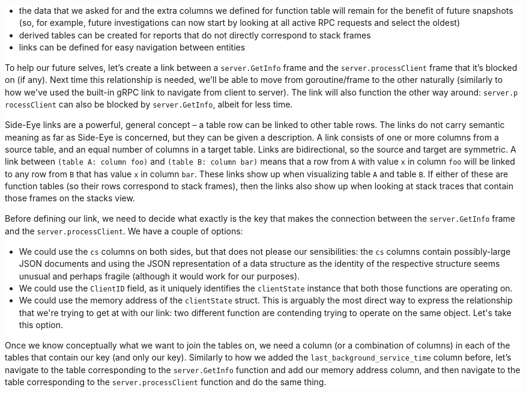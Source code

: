 * the data that we asked for and the extra columns we defined for function table
  will remain for the benefit of future snapshots (so, for example, future
  investigations can now start by looking at all active RPC requests and select
  the oldest)
* derived tables can be created for reports that do not directly correspond to
  stack frames
* links can be defined for easy navigation between entities

To help our future selves, let’s create a link between a `server.GetInfo` frame
and the `server.processClient` frame that it’s blocked on (if any). Next time
this relationship is needed, we’ll be able to move from goroutine/frame to the
other naturally (similarly to how we've used the built-in gRPC link to navigate
from client to server). The link will also function the other way around:
`server.processClient` can also be blocked by `server.GetInfo`, albeit for less
time.

Side-Eye links are a powerful, general concept – a table row can be linked to
other table rows. The links do not carry semantic meaning as far as Side-Eye is
concerned, but they can be given a description. A link consists of one or more
columns from a source table, and an equal number of columns in a target table.
Links are bidirectional, so the source and target are symmetric. A link between
`(table A: column foo)` and `(table B: column bar)` means that a row from `A`
with value `x` in column `foo` will be linked to any row from `B` that has value
`x` in column `bar`. These links show up when visualizing table `A` and table
`B`. If either of these are function tables (so their rows correspond to stack
frames), then the links also show up when looking at stack traces that contain
those frames on the stacks view.

Before defining our link, we need to decide what exactly is the key that makes
the connection between the `server.GetInfo` frame and the
`server.processClient`. We have a couple of options:
- We could use the `cs` columns on both sides, but that does not please our
  sensibilities: the `cs` columns contain possibly-large JSON documents and
  using the JSON representation of a data structure as the identity of the
  respective structure seems unusual and perhaps fragile (although it would work
  for our purposes).
- We could use the `ClientID` field, as it uniquely identifies the `clientState`
  instance that both those functions are operating on.
- We could use the memory address of the `clientState` struct. This is arguably
  the most direct way to express the relationship that we're trying to get at
  with our link: two different function are contending trying to operate on the
  same object. Let's take this option.

Once we know conceptually what we want to join the tables on, we need a column
(or a combination of columns) in each of the tables that contain our key (and
only our key). Similarly to how we added the `last_background_service_time`
column before, let’s navigate to the table corresponding to the `server.GetInfo`
function and add our memory address column, and then navigate to the table
corresponding to the `server.processClient` function and do the same thing.
